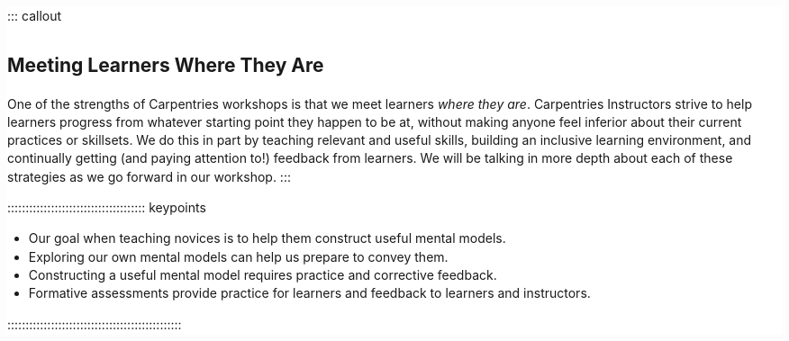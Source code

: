 ::: callout
## Meeting Learners Where They Are

One of the strengths of Carpentries workshops is that we meet learners
*where they are*. Carpentries Instructors strive to help learners
progress from whatever starting point they happen to be at, without
making anyone feel inferior about their current practices or skillsets.
We do this in part by teaching relevant and useful skills, building an
inclusive learning environment, and continually getting (and paying
attention to!) feedback from learners. We will be talking in more depth
about each of these strategies as we go forward in our workshop.
:::

:::::::::::::::::::::::::::::::::::::: keypoints

-   Our goal when teaching novices is to help them construct useful
    mental models.
-   Exploring our own mental models can help us prepare to convey them.
-   Constructing a useful mental model requires practice and corrective
    feedback.
-   Formative assessments provide practice for learners and feedback to
    learners and instructors.

::::::::::::::::::::::::::::::::::::::::::::::::
